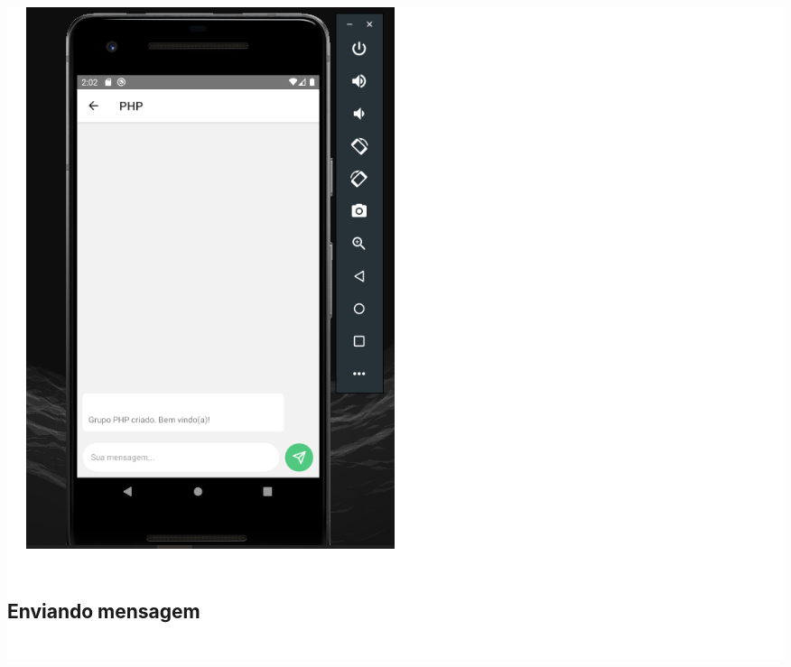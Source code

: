 <img alt="chat" src="src/assets/chat.png" height="600px" width="450px" />

<br>
<br>

## Enviando mensagem

<br>

